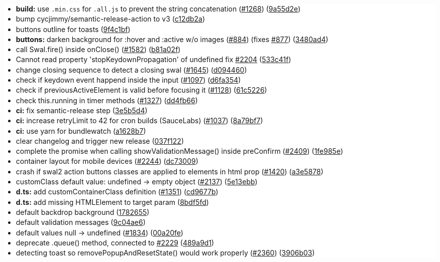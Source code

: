 * **build:** use `.min.css` for `.all.js` to prevent the string concatenation ([#1268](https://github.com/ntj125app/freealert/issues/1268)) ([9a55d2e](https://github.com/ntj125app/freealert/commit/9a55d2e81aa521f3ce5aa79c7a852a79e0f88dc3))
* bump cycjimmy/semantic-release-action to v3 ([c12db2a](https://github.com/ntj125app/freealert/commit/c12db2a9afe89130f26390f0c47bb4d1d113a262))
* buttons outline for toasts ([9f4c1bf](https://github.com/ntj125app/freealert/commit/9f4c1bf7f7f754f914acd26a0a7e27b7af5df6a7))
* **buttons:** darken background for :hover and :active w/o images ([#884](https://github.com/ntj125app/freealert/issues/884)) (fixes [#877](https://github.com/ntj125app/freealert/issues/877)) ([3480ad4](https://github.com/ntj125app/freealert/commit/3480ad4f363de0e7ba91b356c70663bad1693291))
* call Swal.fire() inside onClose() ([#1582](https://github.com/ntj125app/freealert/issues/1582)) ([b81a02f](https://github.com/ntj125app/freealert/commit/b81a02ffed6674e80520b8c0ecc8b26b35ba6513))
* Cannot read property 'stopKeydownPropagation' of undefined fix [#2204](https://github.com/ntj125app/freealert/issues/2204) ([533c41f](https://github.com/ntj125app/freealert/commit/533c41f9731d2af47f691a005f5129080542c1a1))
* change closing sequence to detect a closing swal ([#1645](https://github.com/ntj125app/freealert/issues/1645)) ([d094460](https://github.com/ntj125app/freealert/commit/d094460247c8b26a5eb58a6fed07f6840f61141e))
* check if keydown event happend inside the input ([#1097](https://github.com/ntj125app/freealert/issues/1097)) ([d6fa354](https://github.com/ntj125app/freealert/commit/d6fa35417bd4c5a467386e312bd9c305c486158c))
* check if previousActiveElement is valid before focusing it ([#1128](https://github.com/ntj125app/freealert/issues/1128)) ([61c5226](https://github.com/ntj125app/freealert/commit/61c52264fd0f50796a3660cfcf08ec6f26262f2e))
* check this.running in timer methods ([#1327](https://github.com/ntj125app/freealert/issues/1327)) ([dd4fb66](https://github.com/ntj125app/freealert/commit/dd4fb66eb9e64c2c3228460917d5d2c57b7365af))
* **ci:** fix semantic-release step ([3e5b5d4](https://github.com/ntj125app/freealert/commit/3e5b5d49133bb0623e4905803965adddfbd1a076))
* **ci:** increase retryLimit to 42 for cron builds (SauceLabs) ([#1037](https://github.com/ntj125app/freealert/issues/1037)) ([8a79bf7](https://github.com/ntj125app/freealert/commit/8a79bf766461a768b8dc4c2365f96007ab163801))
* **ci:** use yarn for bundlewatch ([a1628b7](https://github.com/ntj125app/freealert/commit/a1628b796461da4a2ec5e1c853777c2c0c39630b))
* clear changelog and trigger new release ([037f122](https://github.com/ntj125app/freealert/commit/037f122b928e427c6077b63eaedb28083b0138da))
* complete the promise when calling showValidationMessage() inside preConfirm ([#2409](https://github.com/ntj125app/freealert/issues/2409)) ([1fe985e](https://github.com/ntj125app/freealert/commit/1fe985e57cea797eee4775b7fdbcb1993e4a35cc))
* container layout for mobile devices ([#2244](https://github.com/ntj125app/freealert/issues/2244)) ([dc73009](https://github.com/ntj125app/freealert/commit/dc7300909c0160a98a9853d552277fa27de9f603))
* crash if swal2 action buttons classes are applied to elements in html prop ([#1420](https://github.com/ntj125app/freealert/issues/1420)) ([a3e5878](https://github.com/ntj125app/freealert/commit/a3e5878eb43b80dbdbd9b32bba77474ff6d80dc3))
* customClass default value: undefined -> empty object ([#2137](https://github.com/ntj125app/freealert/issues/2137)) ([5e13ebb](https://github.com/ntj125app/freealert/commit/5e13ebb4050f3d982d6eae0e73041aba406b1469))
* **d.ts:** add customContainerClass definition ([#1351](https://github.com/ntj125app/freealert/issues/1351)) ([cd9677b](https://github.com/ntj125app/freealert/commit/cd9677b0a0ae2e1a9c00b238157e8fe8f458348b))
* **d.ts:** add missing HTMLElement to target param ([8bdf5fd](https://github.com/ntj125app/freealert/commit/8bdf5fd0ee60ad7809214ea33128c28fb5771b88))
* default backdrop background ([1782655](https://github.com/ntj125app/freealert/commit/1782655a70fa959589693c13749c50e64da395d8))
* default validation messages ([9c04ae6](https://github.com/ntj125app/freealert/commit/9c04ae614c92501285ad5e992f5531304fd89ab6))
* default values null -> undefined ([#1834](https://github.com/ntj125app/freealert/issues/1834)) ([00a20fe](https://github.com/ntj125app/freealert/commit/00a20fe0a54c210117b83dfea482b1bb94f4a61d))
* deprecate .queue() method, connected to [#2229](https://github.com/ntj125app/freealert/issues/2229) ([489a9d1](https://github.com/ntj125app/freealert/commit/489a9d1e990a8f435c86fb0cf03ace6ede60c7b6))
* detecting toast so removePopupAndResetState() would work properly ([#2360](https://github.com/ntj125app/freealert/issues/2360)) ([3906b03](https://github.com/ntj125app/freealert/commit/3906b0360ea0edaf2c7319e9c50eecc4d24e75cd))